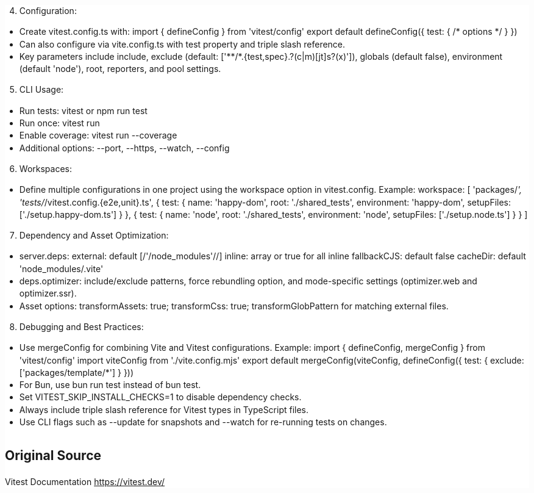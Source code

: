 4. Configuration:
- Create vitest.config.ts with:
    import { defineConfig } from 'vitest/config'
    export default defineConfig({
      test: { /* options */ }
    })
- Can also configure via vite.config.ts with test property and triple slash reference.
- Key parameters include include, exclude (default: ['**/*.{test,spec}.?(c|m)[jt]s?(x)']), globals (default false), environment (default 'node'), root, reporters, and pool settings.

5. CLI Usage:
- Run tests: vitest or npm run test
- Run once: vitest run
- Enable coverage: vitest run --coverage
- Additional options: --port, --https, --watch, --config <path>

6. Workspaces:
- Define multiple configurations in one project using the workspace option in vitest.config.
  Example:
    workspace: [
      'packages/*',
      'tests/*/vitest.config.{e2e,unit}.ts',
      { test: { name: 'happy-dom', root: './shared_tests', environment: 'happy-dom', setupFiles: ['./setup.happy-dom.ts'] } },
      { test: { name: 'node', root: './shared_tests', environment: 'node', setupFiles: ['./setup.node.ts'] } }
    ]

7. Dependency and Asset Optimization:
- server.deps:
  external: default [/'/node_modules'//]
  inline: array or true for all inline
  fallbackCJS: default false
  cacheDir: default 'node_modules/.vite'
- deps.optimizer:
  include/exclude patterns, force rebundling option, and mode-specific settings (optimizer.web and optimizer.ssr).
- Asset options:
  transformAssets: true; transformCss: true; transformGlobPattern for matching external files.

8. Debugging and Best Practices:
- Use mergeConfig for combining Vite and Vitest configurations.
  Example:
    import { defineConfig, mergeConfig } from 'vitest/config'
    import viteConfig from './vite.config.mjs'
    export default mergeConfig(viteConfig, defineConfig({ test: { exclude: ['packages/template/*'] } }))
- For Bun, use bun run test instead of bun test.
- Set VITEST_SKIP_INSTALL_CHECKS=1 to disable dependency checks.
- Always include triple slash reference for Vitest types in TypeScript files.
- Use CLI flags such as --update for snapshots and --watch for re-running tests on changes.

## Original Source
Vitest Documentation
https://vitest.dev/
